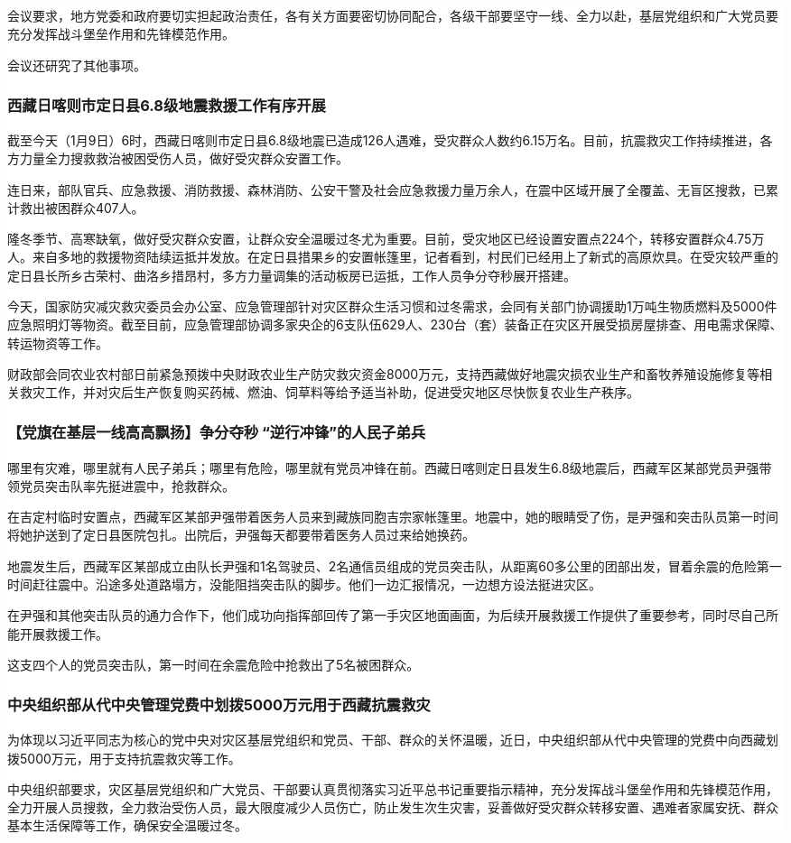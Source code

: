 会议要求，地方党委和政府要切实担起政治责任，各有关方面要密切协同配合，各级干部要坚守一线、全力以赴，基层党组织和广大党员要充分发挥战斗堡垒作用和先锋模范作用。

会议还研究了其他事项。

<iframe
    width="100%"
    height="450"
    src="https://content-static.cctvnews.cctv.com/snow-book/video.html?item_id=6857984597351103346&track_id=AEECB513-4EB7-4C04-BEEF-73771BDA9089_779633271138"
></iframe>

### 西藏日喀则市定日县6.8级地震救援工作有序开展

截至今天（1月9日）6时，西藏日喀则市定日县6.8级地震已造成126人遇难，受灾群众人数约6.15万名。目前，抗震救灾工作持续推进，各方力量全力搜救救治被困受伤人员，做好受灾群众安置工作。

连日来，部队官兵、应急救援、消防救援、森林消防、公安干警及社会应急救援力量万余人，在震中区域开展了全覆盖、无盲区搜救，已累计救出被困群众407人。

隆冬季节、高寒缺氧，做好受灾群众安置，让群众安全温暖过冬尤为重要。目前，受灾地区已经设置安置点224个，转移安置群众4.75万人。来自多地的救援物资陆续运抵并发放。在定日县措果乡的安置帐篷里，记者看到，村民们已经用上了新式的高原炊具。在受灾较严重的定日县长所乡古荣村、曲洛乡措昂村，多方力量调集的活动板房已运抵，工作人员争分夺秒展开搭建。

今天，国家防灾减灾救灾委员会办公室、应急管理部针对灾区群众生活习惯和过冬需求，会同有关部门协调援助1万吨生物质燃料及5000件应急照明灯等物资。截至目前，应急管理部协调多家央企的6支队伍629人、230台（套）装备正在灾区开展受损房屋排查、用电需求保障、转运物资等工作。

财政部会同农业农村部日前紧急预拨中央财政农业生产防灾救灾资金8000万元，支持西藏做好地震灾损农业生产和畜牧养殖设施修复等相关救灾工作，并对灾后生产恢复购买药械、燃油、饲草料等给予适当补助，促进受灾地区尽快恢复农业生产秩序。

<iframe
    width="100%"
    height="450"
    src="https://content-static.cctvnews.cctv.com/snow-book/video.html?item_id=1360086738608636077&track_id=FDC39103-A103-49E7-BE35-581BC55CD15E_779633295544"
></iframe>

### 【党旗在基层一线高高飘扬】争分夺秒 “逆行冲锋”的人民子弟兵

哪里有灾难，哪里就有人民子弟兵；哪里有危险，哪里就有党员冲锋在前。西藏日喀则定日县发生6.8级地震后，西藏军区某部党员尹强带领党员突击队率先挺进震中，抢救群众。

在吉定村临时安置点，西藏军区某部尹强带着医务人员来到藏族同胞吉宗家帐篷里。地震中，她的眼睛受了伤，是尹强和突击队员第一时间将她护送到了定日县医院包扎。出院后，尹强每天都要带着医务人员过来给她换药。

地震发生后，西藏军区某部成立由队长尹强和1名驾驶员、2名通信员组成的党员突击队，从距离60多公里的团部出发，冒着余震的危险第一时间赶往震中。沿途多处道路塌方，没能阻挡突击队的脚步。他们一边汇报情况，一边想方设法挺进灾区。

在尹强和其他突击队员的通力合作下，他们成功向指挥部回传了第一手灾区地面画面，为后续开展救援工作提供了重要参考，同时尽自己所能开展救援工作。

这支四个人的党员突击队，第一时间在余震危险中抢救出了5名被困群众。

<iframe
    width="100%"
    height="450"
    src="https://content-static.cctvnews.cctv.com/snow-book/video.html?item_id=2244647625979191098&track_id=932C644F-04D1-443D-A359-26BA5EFDE5D3_779633302108"
></iframe>

### 中央组织部从代中央管理党费中划拨5000万元用于西藏抗震救灾

为体现以习近平同志为核心的党中央对灾区基层党组织和党员、干部、群众的关怀温暖，近日，中央组织部从代中央管理的党费中向西藏划拨5000万元，用于支持抗震救灾等工作。

中央组织部要求，灾区基层党组织和广大党员、干部要认真贯彻落实习近平总书记重要指示精神，充分发挥战斗堡垒作用和先锋模范作用，全力开展人员搜救，全力救治受伤人员，最大限度减少人员伤亡，防止发生次生灾害，妥善做好受灾群众转移安置、遇难者家属安抚、群众基本生活保障等工作，确保安全温暖过冬。
